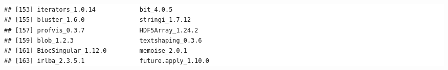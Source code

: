     ## [153] iterators_1.0.14            bit_4.0.5                  
    ## [155] bluster_1.6.0               stringi_1.7.12             
    ## [157] profvis_0.3.7               HDF5Array_1.24.2           
    ## [159] blob_1.2.3                  textshaping_0.3.6          
    ## [161] BiocSingular_1.12.0         memoise_2.0.1              
    ## [163] irlba_2.3.5.1               future.apply_1.10.0
